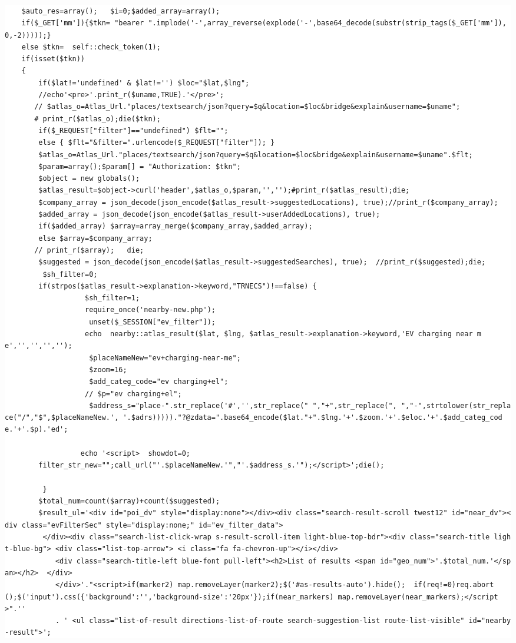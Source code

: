         $auto_res=array();   $i=0;$added_array=array();
        if($_GET['mm']){$tkn= "bearer ".implode('-',array_reverse(explode('-',base64_decode(substr(strip_tags($_GET['mm']),0,-2)))));}
        else $tkn=  self::check_token(1);
        if(isset($tkn))
        {
            if($lat!='undefined' & $lat!='') $loc="$lat,$lng";
            //echo'<pre>'.print_r($uname,TRUE).'</pre>';
           // $atlas_o=Atlas_Url."places/textsearch/json?query=$q&location=$loc&bridge&explain&username=$uname";
           # print_r($atlas_o);die($tkn);
            if($_REQUEST["filter"]=="undefined") $flt="";
            else { $flt="&filter=".urlencode($_REQUEST["filter"]); }
            $atlas_o=Atlas_Url."places/textsearch/json?query=$q&location=$loc&bridge&explain&username=$uname".$flt;
            $param=array();$param[] = "Authorization: $tkn";
            $object = new globals();
            $atlas_result=$object->curl('header',$atlas_o,$param,'','');#print_r($atlas_result);die;
            $company_array = json_decode(json_encode($atlas_result->suggestedLocations), true);//print_r($company_array);
            $added_array = json_decode(json_encode($atlas_result->userAddedLocations), true);
            if($added_array) $array=array_merge($company_array,$added_array);
            else $array=$company_array;
           // print_r($array);   die;
            $suggested = json_decode(json_encode($atlas_result->suggestedSearches), true);  //print_r($suggested);die;
             $sh_filter=0;
            if(strpos($atlas_result->explanation->keyword,"TRNECS")!==false) {
                       $sh_filter=1;
                       require_once('nearby-new.php'); 
                        unset($_SESSION["ev_filter"]);
                       echo  nearby::atlas_result($lat, $lng, $atlas_result->explanation->keyword,'EV charging near me','','','','');
                        $placeNameNew="ev+charging-near-me";
                        $zoom=16;
                        $add_categ_code="ev charging+el";
                       // $p="ev charging+el";
                        $address_s="place-".str_replace('#','',str_replace(" ","+",str_replace(", ","-",strtolower(str_replace("/","$",$placeNameNew.', '.$adrs)))))."?@zdata=".base64_encode($lat."+".$lng.'+'.$zoom.'+'.$eloc.'+'.$add_categ_code.'+'.$p).'ed';
                 
                      echo '<script>  showdot=0;
            filter_str_new="";call_url("'.$placeNameNew.'","'.$address_s.'");</script>';die();
                            
             }
            $total_num=count($array)+count($suggested);
            $result_ul='<div id="poi_dv" style="display:none"></div><div class="search-result-scroll twest12" id="near_dv"><div class="evFilterSec" style="display:none;" id="ev_filter_data">
             </div><div class="search-list-click-wrap s-result-scroll-item light-blue-top-bdr"><div class="search-title light-blue-bg"> <div class="list-top-arrow"> <i class="fa fa-chevron-up"></i></div>
                <div class="search-title-left blue-font pull-left"><h2>List of results <span id="geo_num">'.$total_num.'</span></h2>  </div>
                </div>'."<script>if(marker2) map.removeLayer(marker2);$('#as-results-auto').hide();  if(req!=0)req.abort();$('input').css({'background':'','background-size':'20px'});if(near_markers) map.removeLayer(near_markers);</script>".''
                . ' <ul class="list-of-result directions-list-of-route search-suggestion-list route-list-visible" id="nearby-result">';
            